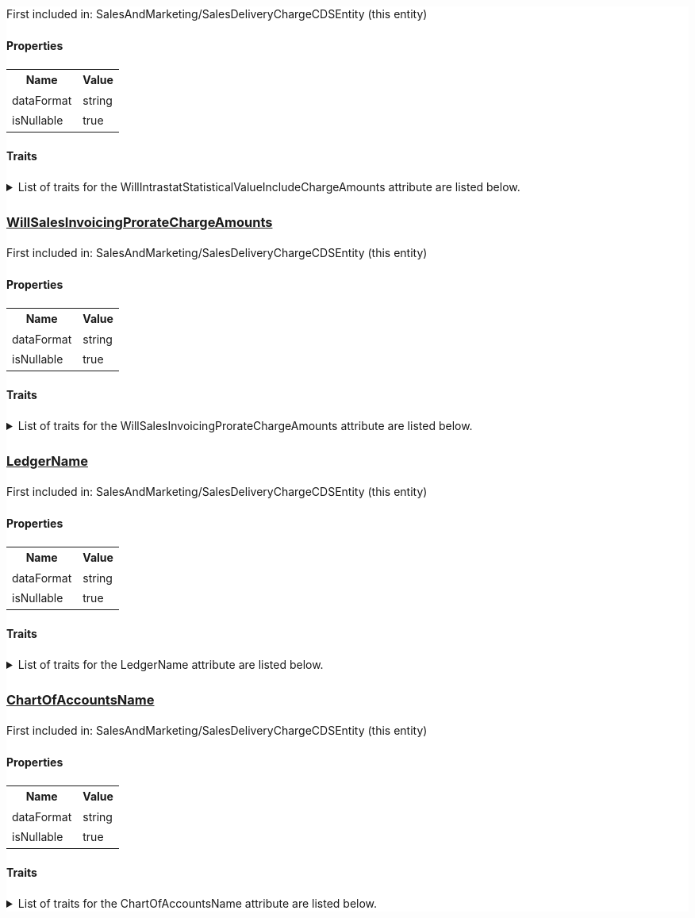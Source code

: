 First included in: SalesAndMarketing/SalesDeliveryChargeCDSEntity (this entity)  

#### Properties

<table><tr><th>Name</th><th>Value</th></tr><tr><td>dataFormat</td><td>string</td></tr><tr><td>isNullable</td><td>true</td></tr></table>

#### Traits

<details><summary>List of traits for the WillIntrastatStatisticalValueIncludeChargeAmounts attribute are listed below.</summary></details>

### <a href=#WillSalesInvoicingProrateChargeAmounts name="WillSalesInvoicingProrateChargeAmounts">WillSalesInvoicingProrateChargeAmounts</a>

First included in: SalesAndMarketing/SalesDeliveryChargeCDSEntity (this entity)  

#### Properties

<table><tr><th>Name</th><th>Value</th></tr><tr><td>dataFormat</td><td>string</td></tr><tr><td>isNullable</td><td>true</td></tr></table>

#### Traits

<details><summary>List of traits for the WillSalesInvoicingProrateChargeAmounts attribute are listed below.</summary></details>

### <a href=#LedgerName name="LedgerName">LedgerName</a>

First included in: SalesAndMarketing/SalesDeliveryChargeCDSEntity (this entity)  

#### Properties

<table><tr><th>Name</th><th>Value</th></tr><tr><td>dataFormat</td><td>string</td></tr><tr><td>isNullable</td><td>true</td></tr></table>

#### Traits

<details><summary>List of traits for the LedgerName attribute are listed below.</summary></details>

### <a href=#ChartOfAccountsName name="ChartOfAccountsName">ChartOfAccountsName</a>

First included in: SalesAndMarketing/SalesDeliveryChargeCDSEntity (this entity)  

#### Properties

<table><tr><th>Name</th><th>Value</th></tr><tr><td>dataFormat</td><td>string</td></tr><tr><td>isNullable</td><td>true</td></tr></table>

#### Traits

<details><summary>List of traits for the ChartOfAccountsName attribute are listed below.</summary></details>
